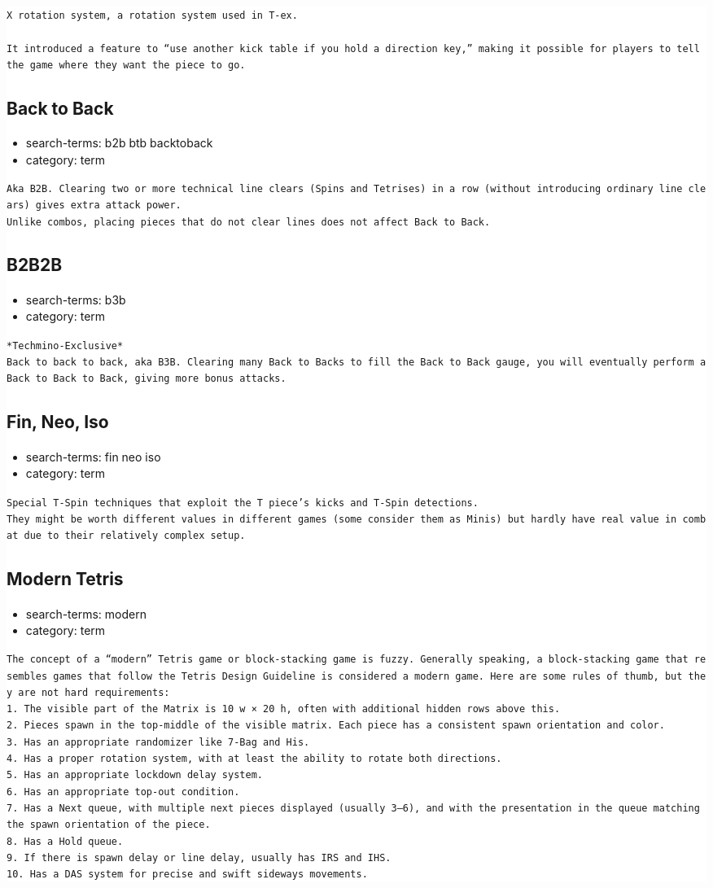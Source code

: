 ```
X rotation system, a rotation system used in T-ex.

It introduced a feature to “use another kick table if you hold a direction key,” making it possible for players to tell the game where they want the piece to go.
```

## Back to Back
- search-terms: b2b btb backtoback
- category: term

```
Aka B2B. Clearing two or more technical line clears (Spins and Tetrises) in a row (without introducing ordinary line clears) gives extra attack power.
Unlike combos, placing pieces that do not clear lines does not affect Back to Back.
```

## B2B2B
- search-terms: b3b
- category: term

```
*Techmino-Exclusive*
Back to back to back, aka B3B. Clearing many Back to Backs to fill the Back to Back gauge, you will eventually perform a Back to Back to Back, giving more bonus attacks.
```

## Fin, Neo, Iso
- search-terms: fin neo iso
- category: term

```
Special T-Spin techniques that exploit the T piece’s kicks and T-Spin detections.
They might be worth different values in different games (some consider them as Minis) but hardly have real value in combat due to their relatively complex setup.
```

## Modern Tetris
- search-terms: modern
- category: term

```
The concept of a “modern” Tetris game or block-stacking game is fuzzy. Generally speaking, a block-stacking game that resembles games that follow the Tetris Design Guideline is considered a modern game. Here are some rules of thumb, but they are not hard requirements:
1. The visible part of the Matrix is 10 w × 20 h, often with additional hidden rows above this.
2. Pieces spawn in the top-middle of the visible matrix. Each piece has a consistent spawn orientation and color.
3. Has an appropriate randomizer like 7-Bag and His.
4. Has a proper rotation system, with at least the ability to rotate both directions.
5. Has an appropriate lockdown delay system.
6. Has an appropriate top-out condition.
7. Has a Next queue, with multiple next pieces displayed (usually 3–6), and with the presentation in the queue matching the spawn orientation of the piece.
8. Has a Hold queue.
9. If there is spawn delay or line delay, usually has IRS and IHS.
10. Has a DAS system for precise and swift sideways movements.
```
